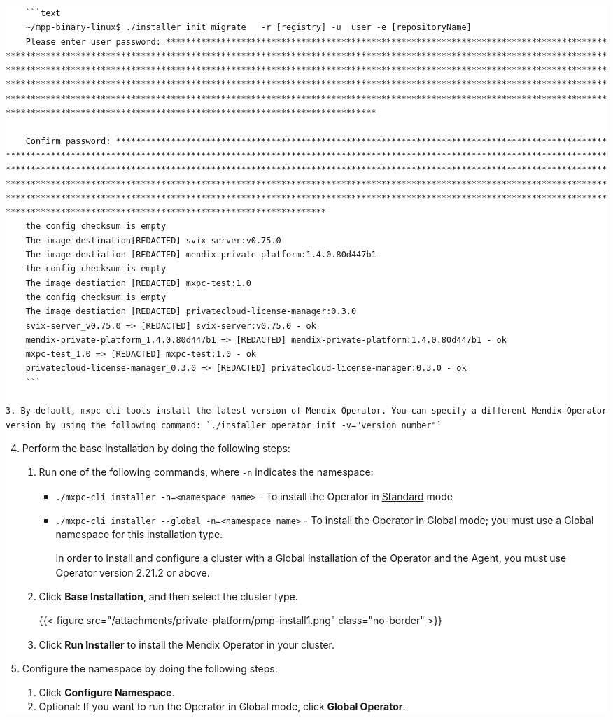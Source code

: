         ```text
        ~/mpp-binary-linux$ ./installer init migrate   -r [registry] -u  user -e [repositoryName]
        Please enter user password: ******************************************************************************************************************************************************************************************************************************************************************************************************************************************************************************************************************************************************************************************************************************************************************************************************************************************************************

        Confirm password: ******************************************************************************************************************************************************************************************************************************************************************************************************************************************************************************************************************************************************************************************************************************************************************************************************************************************************************
        the config checksum is empty
        The image destination[REDACTED] svix-server:v0.75.0
        The image destiation [REDACTED] mendix-private-platform:1.4.0.80d447b1
        the config checksum is empty
        The image destiation [REDACTED] mxpc-test:1.0
        the config checksum is empty
        The image destiation [REDACTED] privatecloud-license-manager:0.3.0
        svix-server_v0.75.0 => [REDACTED] svix-server:v0.75.0 - ok
        mendix-private-platform_1.4.0.80d447b1 => [REDACTED] mendix-private-platform:1.4.0.80d447b1 - ok
        mxpc-test_1.0 => [REDACTED] mxpc-test:1.0 - ok
        privatecloud-license-manager_0.3.0 => [REDACTED] privatecloud-license-manager:0.3.0 - ok
        ```

    3. By default, mxpc-cli tools install the latest version of Mendix Operator. You can specify a different Mendix Operator version by using the following command: `./installer operator init -v="version number"`

4. Perform the base installation by doing the following steps:

    1. Run one of the following commands, where `-n` indicates the namespace: 
    
        * `./mxpc-cli installer -n=<namespace name>` - To install the Operator in [Standard](/developerportal/deploy/standard-operator/) mode
        * `./mxpc-cli installer --global -n=<namespace name>` - To install the Operator in [Global](/developerportal/deploy/global-operator/) mode; you must use a Global namespace for this installation type.

            In order to install and configure a cluster with a Global installation of the Operator and the Agent, you must use Operator version 2.21.2 or above. 
    
    2. Click **Base Installation**, and then select the cluster type.

        {{< figure src="/attachments/private-platform/pmp-install1.png" class="no-border" >}}

    3. Click **Run Installer** to install the Mendix Operator in your cluster.

5. Configure the namespace by doing the following steps:

    1. Click **Configure Namespace**.
    2. Optional: If you want to run the Operator in Global mode, click **Global Operator**.
